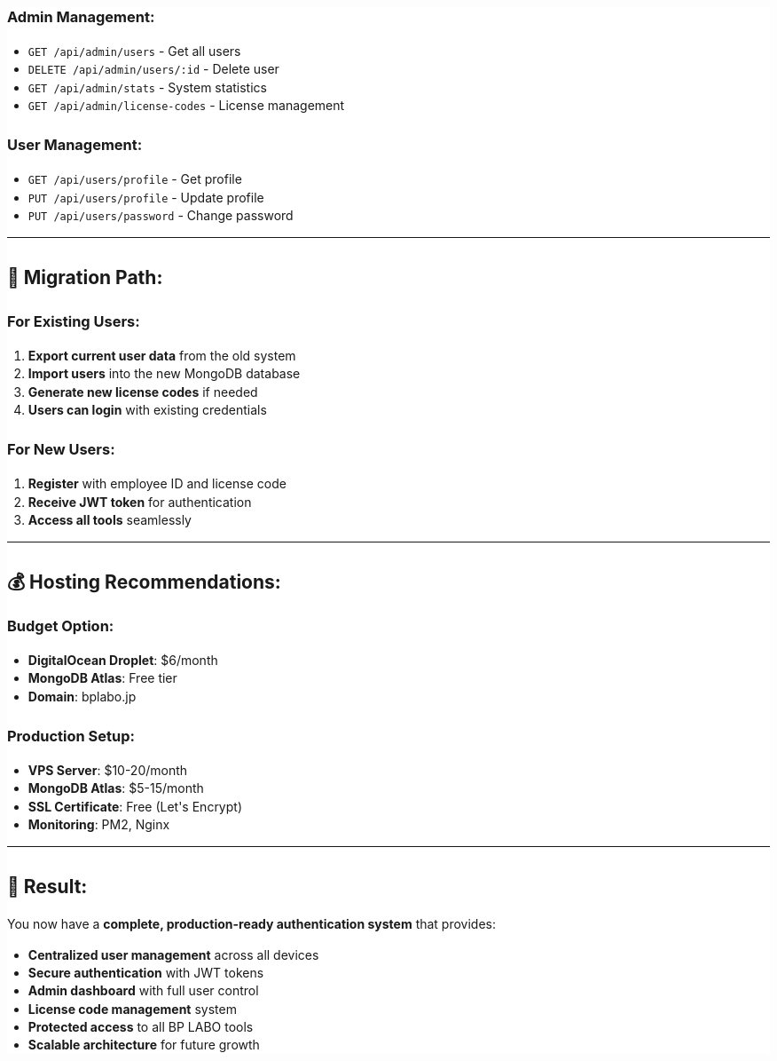 ### **Admin Management:**
- `GET /api/admin/users` - Get all users
- `DELETE /api/admin/users/:id` - Delete user
- `GET /api/admin/stats` - System statistics
- `GET /api/admin/license-codes` - License management

### **User Management:**
- `GET /api/users/profile` - Get profile
- `PUT /api/users/profile` - Update profile
- `PUT /api/users/password` - Change password

---

## 🔄 **Migration Path:**

### **For Existing Users:**
1. **Export current user data** from the old system
2. **Import users** into the new MongoDB database
3. **Generate new license codes** if needed
4. **Users can login** with existing credentials

### **For New Users:**
1. **Register** with employee ID and license code
2. **Receive JWT token** for authentication
3. **Access all tools** seamlessly

---

## 💰 **Hosting Recommendations:**

### **Budget Option:**
- **DigitalOcean Droplet**: $6/month
- **MongoDB Atlas**: Free tier
- **Domain**: bplabo.jp

### **Production Setup:**
- **VPS Server**: $10-20/month
- **MongoDB Atlas**: $5-15/month
- **SSL Certificate**: Free (Let's Encrypt)
- **Monitoring**: PM2, Nginx

---

## 🎉 **Result:**

You now have a **complete, production-ready authentication system** that provides:

- **Centralized user management** across all devices
- **Secure authentication** with JWT tokens
- **Admin dashboard** with full user control
- **License code management** system
- **Protected access** to all BP LABO tools
- **Scalable architecture** for future growth
